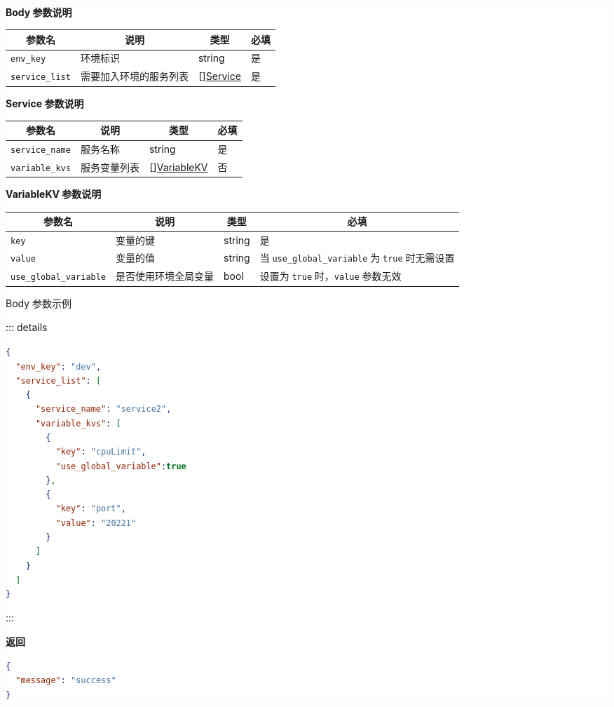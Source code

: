**Body 参数说明**

|参数名|说明|类型|必填|
|----------------|-------------------|---|---|
|`env_key`   | 环境标识 | string|是|
|`service_list` |需要加入环境的服务列表|[][Service](#service-参数说明)|是|

**Service 参数说明**

|参数名|说明|类型|必填|
|----------------|-------------------|---|---|
|`service_name` |服务名称|string|是|
|`variable_kvs` |服务变量列表|[][VariableKV](#VariableKV-参数说明)|否|

**VariableKV 参数说明**

|参数名|说明|类型|必填|
|----------------|-------------------|---|---|
|`key`   | 变量的键| string|是|
|`value` |变量的值|string|当 `use_global_variable` 为 `true` 时无需设置|
|`use_global_variable` |是否使用环境全局变量|bool|设置为 `true` 时，`value` 参数无效|

Body 参数示例

::: details
``` json
{
  "env_key": "dev",
  "service_list": [
    {
      "service_name": "service2",
      "variable_kvs": [
        {
          "key": "cpuLimit",
          "use_global_variable":true
        },
        {
          "key": "port",
          "value": "20221"
        }
      ]
    }
  ]
}
```
:::

**返回**

```json
{
  "message": "success"
}
```
